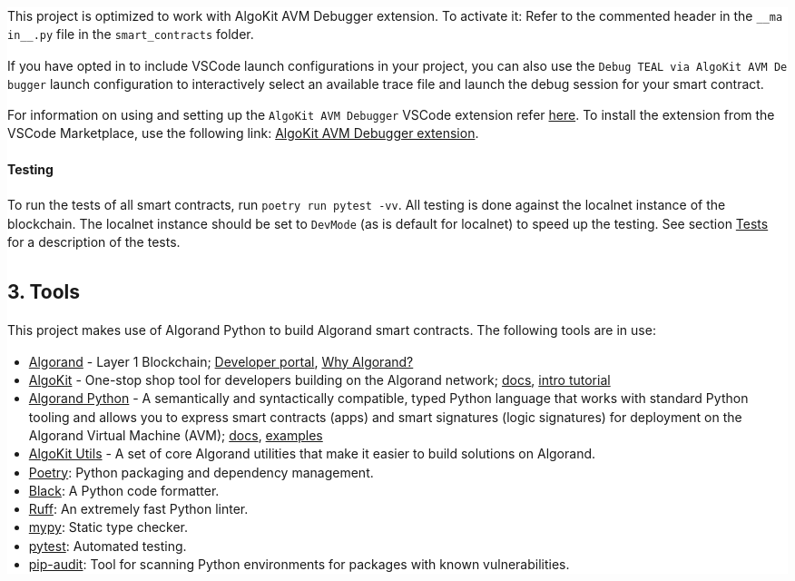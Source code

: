 This project is optimized to work with AlgoKit AVM Debugger extension. To activate it:
Refer to the commented header in the `__main__.py` file in the `smart_contracts` folder.

If you have opted in to include VSCode launch configurations in your project, you can also use the `Debug TEAL via AlgoKit AVM Debugger` launch configuration to interactively select an available trace file and launch the debug session for your smart contract.

For information on using and setting up the `AlgoKit AVM Debugger` VSCode extension refer [here](https://github.com/algorandfoundation/algokit-avm-vscode-debugger). To install the extension from the VSCode Marketplace, use the following link: [AlgoKit AVM Debugger extension](https://marketplace.visualstudio.com/items?itemName=algorandfoundation.algokit-avm-vscode-debugger).

#### Testing

To run the tests of all smart contracts, run `poetry run pytest -vv`.
All testing is done against the localnet instance of the blockchain.
The localnet instance should be set to `DevMode` (as is default for localnet) to speed up the testing.
See section [Tests](#tests) for a description of the tests.

## 3. Tools

This project makes use of Algorand Python to build Algorand smart contracts. The following tools are in use:

- [Algorand](https://www.algorand.com/) - Layer 1 Blockchain; [Developer portal](https://developer.algorand.org/), [Why Algorand?](https://developer.algorand.org/docs/get-started/basics/why_algorand/)
- [AlgoKit](https://github.com/algorandfoundation/algokit-cli) - One-stop shop tool for developers building on the Algorand network; [docs](https://github.com/algorandfoundation/algokit-cli/blob/main/docs/algokit.md), [intro tutorial](https://github.com/algorandfoundation/algokit-cli/blob/main/docs/tutorials/intro.md)
- [Algorand Python](https://github.com/algorandfoundation/puya) - A semantically and syntactically compatible, typed Python language that works with standard Python tooling and allows you to express smart contracts (apps) and smart signatures (logic signatures) for deployment on the Algorand Virtual Machine (AVM); [docs](https://github.com/algorandfoundation/puya), [examples](https://github.com/algorandfoundation/puya/tree/main/examples)
- [AlgoKit Utils](https://github.com/algorandfoundation/algokit-utils-py) - A set of core Algorand utilities that make it easier to build solutions on Algorand.
- [Poetry](https://python-poetry.org/): Python packaging and dependency management.
- [Black](https://github.com/psf/black): A Python code formatter.
- [Ruff](https://github.com/charliermarsh/ruff): An extremely fast Python linter.
- [mypy](https://mypy-lang.org/): Static type checker.
- [pytest](https://docs.pytest.org/): Automated testing.
- [pip-audit](https://pypi.org/project/pip-audit/): Tool for scanning Python environments for packages with known vulnerabilities.

